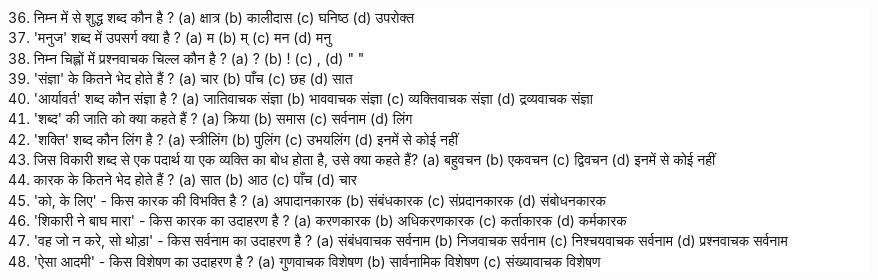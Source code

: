 36. निम्न में से शुद्ध शब्द कौन है ?
    (a) क्षात्र
    (b) कालीदास
    (c) घनिष्ठ
    (d) उपरोक्त
37. 'मनुज' शब्द में उपसर्ग क्या है ?
    (a) म
    (b) म्‌
    (c) मन
    (d) मनु
38. निम्न चिह्लों में प्रश्‍नवाचक चिल्ल कौन है ?
    (a) ?
    (b) !
    (c) ,
    (d) " "
39. 'संज्ञा' के कितने भेद होते हैं ?
    (a) चार
    (b) पाँच
    (c) छह
    (d) सात
40. 'आर्यावर्त' शब्द कौन संज्ञा है ?
    (a) जातिवाचक संज्ञा
    (b) भाववाचक संज्ञा
    (c) व्यक्तिवाचक संज्ञा
    (d) द्रव्यवाचक संज्ञा
41. 'शब्द' की जाति को क्या कहते हैं ?
    (a) क्रिया
    (b) समास
    (c) सर्वनाम
    (d) लिंग
42. 'शक्ति' शब्द कौन लिंग है ?
    (a) स्त्रीलिंग
    (b) पुलिंग
    (c) उभयलिंग
    (d) इनमें से कोई नहीं
43. जिस विकारी शब्द से एक पदार्थ या एक व्यक्ति का बोध होता है, उसे क्या कहते हैं?
    (a) बहुवचन
    (b) एकवचन
    (c) द्विवचन
    (d) इनमें से कोई नहीं
44. कारक के कितने भेद होते हैं ?
    (a) सात
    (b) आठ
    (c) पाँच
    (d) चार
45. 'को, के लिए' - किस कारक की विभक्ति है ?
    (a) अपादानकारक
    (b) संबंधकारक
    (c) संप्रदानकारक
    (d) संबोधनकारक
46. 'शिकारी ने बाघ मारा' - किस कारक का उदाहरण है ?
    (a) करणकारक
    (b) अधिकरणकारक
    (c) कर्ताकारक
    (d) कर्मकारक
47. 'वह जो न करे, सो थोड़ा' - किस सर्वनाम का उदाहरण है ?
    (a) संबंधवाचक सर्वनाम
    (b) निजवाचक सर्वनाम
    (c) निश्चयवाचक सर्वनाम
    (d) प्रश्‍नवाचक सर्वनाम
48. 'ऐसा आदमी' - किस विशेषण का उदाहरण है ?
    (a) गुणवाचक विशेषण
    (b) सार्वनामिक विशेषण
    (c) संख्यावाचक विशेषण